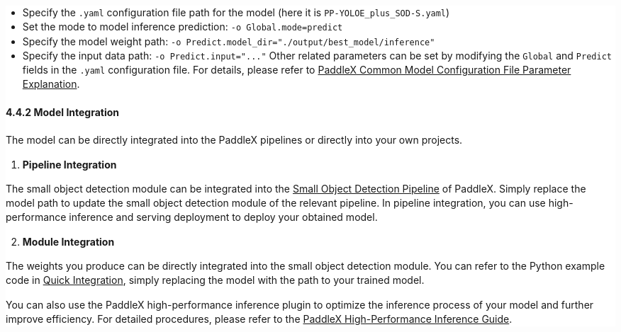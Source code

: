 * Specify the `.yaml` configuration file path for the model (here it is `PP-YOLOE_plus_SOD-S.yaml`)
* Set the mode to model inference prediction: `-o Global.mode=predict`
* Specify the model weight path: `-o Predict.model_dir="./output/best_model/inference"`
* Specify the input data path: `-o Predict.input="..."`
Other related parameters can be set by modifying the `Global` and `Predict` fields in the `.yaml` configuration file. For details, please refer to [PaddleX Common Model Configuration File Parameter Explanation](../../instructions/config_parameters_common.en.md).

#### 4.4.2 Model Integration
The model can be directly integrated into the PaddleX pipelines or directly into your own projects.

1. <b>Pipeline Integration</b>

The small object detection module can be integrated into the [Small Object Detection Pipeline](../../../pipeline_usage/tutorials/cv_pipelines/small_object_detection.en.md) of PaddleX. Simply replace the model path to update the small object detection module of the relevant pipeline. In pipeline integration, you can use high-performance inference and serving deployment to deploy your obtained model.

2. <b>Module Integration</b>

The weights you produce can be directly integrated into the small object detection module. You can refer to the Python example code in [Quick Integration](#quick), simply replacing the model with the path to your trained model.

You can also use the PaddleX high-performance inference plugin to optimize the inference process of your model and further improve efficiency. For detailed procedures, please refer to the [PaddleX High-Performance Inference Guide](../../../pipeline_deploy/high_performance_inference.en.md).
